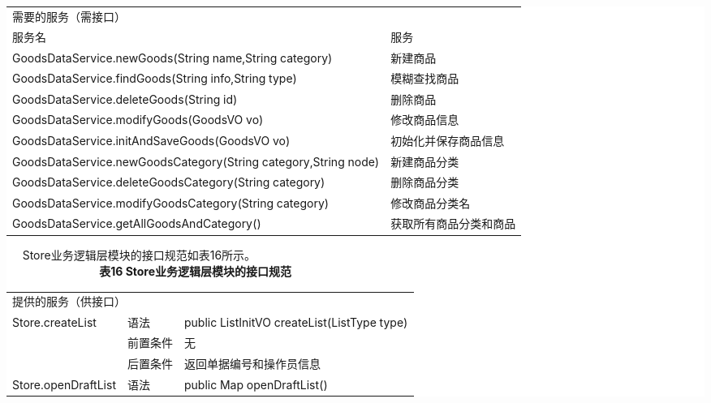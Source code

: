 <table>
<tr>
<td colspan = "2">需要的服务（需接口）</td>
</tr>
<tr>
<td>服务名</td> <td>服务</td>
</tr>
<tr>
<td>GoodsDataService.newGoods(String name,String category)</td> <td>新建商品</td>
</tr>
<tr>
<td>GoodsDataService.findGoods(String info,String type)</td> <td>模糊查找商品</td>
</tr>
<tr>
<td>GoodsDataService.deleteGoods(String id)</td> 
<td>删除商品</td>
</tr>
<tr>
<td>GoodsDataService.modifyGoods(GoodsVO vo)</td> 
<td>修改商品信息</td>
</tr>
<tr>
<td>GoodsDataService.initAndSaveGoods(GoodsVO vo)</td> 
<td>初始化并保存商品信息</td>
</tr>
<tr>
<td>GoodsDataService.newGoodsCategory(String category,String node)</td> 
<td>新建商品分类</td>
</tr>
<tr>
<td>GoodsDataService.deleteGoodsCategory(String category)</td> 
<td>删除商品分类</td>
</tr>
<tr>
<td>GoodsDataService.modifyGoodsCategory(String category)</td> 
<td>修改商品分类名</td>
</tr>
<tr>
<td>GoodsDataService.getAllGoodsAndCategory()</td> 
<td>获取所有商品分类和商品</td>
</tr>
</table>

&nbsp;&nbsp;&nbsp;&nbsp; Store业务逻辑层模块的接口规范如表16所示。  
&nbsp;&nbsp;&nbsp;&nbsp;&nbsp;&nbsp;&nbsp;&nbsp;&nbsp;&nbsp;&nbsp;&nbsp;&nbsp;&nbsp;&nbsp;&nbsp;&nbsp;&nbsp;&nbsp;&nbsp;&nbsp;&nbsp;&nbsp;&nbsp;&nbsp;&nbsp;&nbsp;&nbsp;&nbsp;**表16 Store业务逻辑层模块的接口规范**  

<table>
<tr>
<td colspan ="3">提供的服务（供接口）</td>
</tr>
<tr>
<td rowspan = "3">Store.createList</td>
<td>语法</td><td>public ListInitVO createList(ListType type)</td>
</tr>
<tr>
<td>前置条件</td><td> 无 </td>
</tr>
<tr>
<td>后置条件</td><td>返回单据编号和操作员信息</td>
</tr>
<tr>
<td rowspan = "3">Store.openDraftList</td>
<td>语法</td><td>public Map<ListType, String> openDraftList()</td>